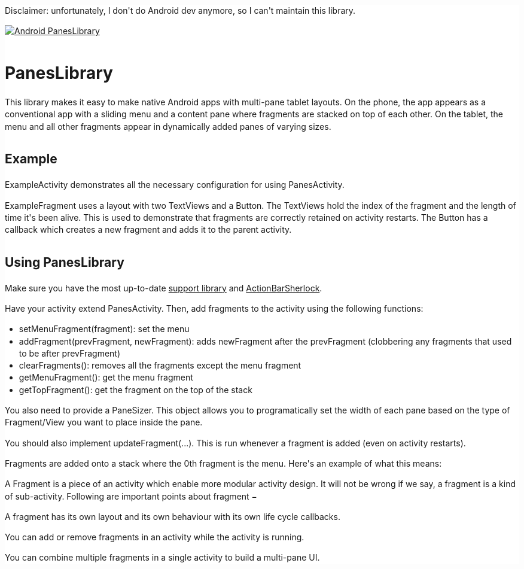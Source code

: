 Disclaimer: unfortunately, I don't do Android dev anymore, so I can't maintain this library.

[![Android PanesLibrary](http://i.imgur.com/y213zca.png)](https://www.youtube.com/watch?v=UA-lAGVXoLU&feature=youtu.be)

# PanesLibrary

This library makes it easy to make native Android apps with multi-pane tablet layouts. On the phone, the app appears as a conventional app with a sliding menu and a content pane where fragments are stacked on top of each other. On the tablet, the menu and all other fragments appear in dynamically added panes of varying sizes. 

## Example

ExampleActivity demonstrates all the necessary configuration for using PanesActivity.

ExampleFragment uses a layout with two TextViews and a Button. The TextViews hold the index of the fragment and the length of time it's been alive. This is used to demonstrate that fragments are correctly retained on activity restarts. The Button has a callback which creates a new fragment and adds it to the parent activity.

## Using PanesLibrary

Make sure you have the most up-to-date [support library](http://developer.android.com/training/basics/fragments/support-lib.html) and [ActionBarSherlock](http://actionbarsherlock.com/).

Have your activity extend PanesActivity. Then, add fragments to the activity using the following functions:

 * setMenuFragment(fragment): set the menu
 * addFragment(prevFragment, newFragment): adds newFragment after the prevFragment (clobbering any fragments that used to be after prevFragment)
 * clearFragments(): removes all the fragments except the menu fragment
 * getMenuFragment(): get the menu fragment
 * getTopFragment(): get the fragment on the top of the stack

You also need to provide a PaneSizer. This object allows you to programatically set the width of each pane based on the type of Fragment/View you want to place inside the pane.

You should also implement updateFragment(...). This is run whenever a fragment is added (even on activity restarts).
 
Fragments are added onto a stack where the 0th fragment is the menu. Here's an example of what this means:



A Fragment is a piece of an activity which enable more modular activity design. It will not be wrong if we say, a fragment is a kind of sub-activity.
Following are important points about fragment −

A fragment has its own layout and its own behaviour with its own life cycle callbacks.

You can add or remove fragments in an activity while the activity is running.

You can combine multiple fragments in a single activity to build a multi-pane UI.
